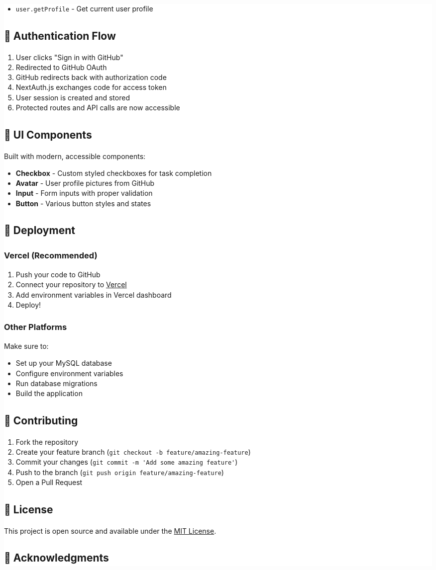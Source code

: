 - `user.getProfile` - Get current user profile

## 🔐 Authentication Flow

1. User clicks "Sign in with GitHub"
2. Redirected to GitHub OAuth
3. GitHub redirects back with authorization code
4. NextAuth.js exchanges code for access token
5. User session is created and stored
6. Protected routes and API calls are now accessible

## 🎨 UI Components

Built with modern, accessible components:

- **Checkbox** - Custom styled checkboxes for task completion
- **Avatar** - User profile pictures from GitHub
- **Input** - Form inputs with proper validation
- **Button** - Various button styles and states

## 🚀 Deployment

### Vercel (Recommended)

1. Push your code to GitHub
2. Connect your repository to [Vercel](https://vercel.com)
3. Add environment variables in Vercel dashboard
4. Deploy!

### Other Platforms

Make sure to:

- Set up your MySQL database
- Configure environment variables
- Run database migrations
- Build the application

## 🤝 Contributing

1. Fork the repository
2. Create your feature branch (`git checkout -b feature/amazing-feature`)
3. Commit your changes (`git commit -m 'Add some amazing feature'`)
4. Push to the branch (`git push origin feature/amazing-feature`)
5. Open a Pull Request

## 📝 License

This project is open source and available under the [MIT License](LICENSE).

## 🙏 Acknowledgments
